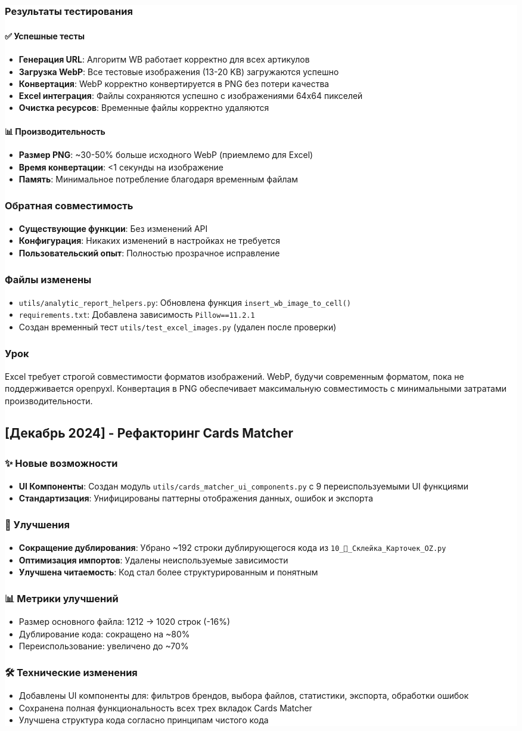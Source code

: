 ### Результаты тестирования

#### ✅ Успешные тесты
- **Генерация URL**: Алгоритм WB работает корректно для всех артикулов
- **Загрузка WebP**: Все тестовые изображения (13-20 KB) загружаются успешно
- **Конвертация**: WebP корректно конвертируется в PNG без потери качества
- **Excel интеграция**: Файлы сохраняются успешно с изображениями 64x64 пикселей
- **Очистка ресурсов**: Временные файлы корректно удаляются

#### 📊 Производительность
- **Размер PNG**: ~30-50% больше исходного WebP (приемлемо для Excel)
- **Время конвертации**: <1 секунды на изображение
- **Память**: Минимальное потребление благодаря временным файлам

### Обратная совместимость
- **Существующие функции**: Без изменений API
- **Конфигурация**: Никаких изменений в настройках не требуется
- **Пользовательский опыт**: Полностью прозрачное исправление

### Файлы изменены
- `utils/analytic_report_helpers.py`: Обновлена функция `insert_wb_image_to_cell()`
- `requirements.txt`: Добавлена зависимость `Pillow==11.2.1`
- Создан временный тест `utils/test_excel_images.py` (удален после проверки)

### Урок
Excel требует строгой совместимости форматов изображений. WebP, будучи современным форматом, пока не поддерживается openpyxl. Конвертация в PNG обеспечивает максимальную совместимость с минимальными затратами производительности. 

## [Декабрь 2024] - Рефакторинг Cards Matcher

### ✨ Новые возможности
- **UI Компоненты**: Создан модуль `utils/cards_matcher_ui_components.py` с 9 переиспользуемыми UI функциями
- **Стандартизация**: Унифицированы паттерны отображения данных, ошибок и экспорта

### 🔧 Улучшения
- **Сокращение дублирования**: Убрано ~192 строки дублирующегося кода из `10_🚧_Склейка_Карточек_OZ.py`
- **Оптимизация импортов**: Удалены неиспользуемые зависимости
- **Улучшена читаемость**: Код стал более структурированным и понятным

### 📊 Метрики улучшений
- Размер основного файла: 1212 → 1020 строк (-16%)
- Дублирование кода: сокращено на ~80%
- Переиспользование: увеличено до ~70%

### 🛠️ Технические изменения
- Добавлены UI компоненты для: фильтров брендов, выбора файлов, статистики, экспорта, обработки ошибок
- Сохранена полная функциональность всех трех вкладок Cards Matcher
- Улучшена структура кода согласно принципам чистого кода
